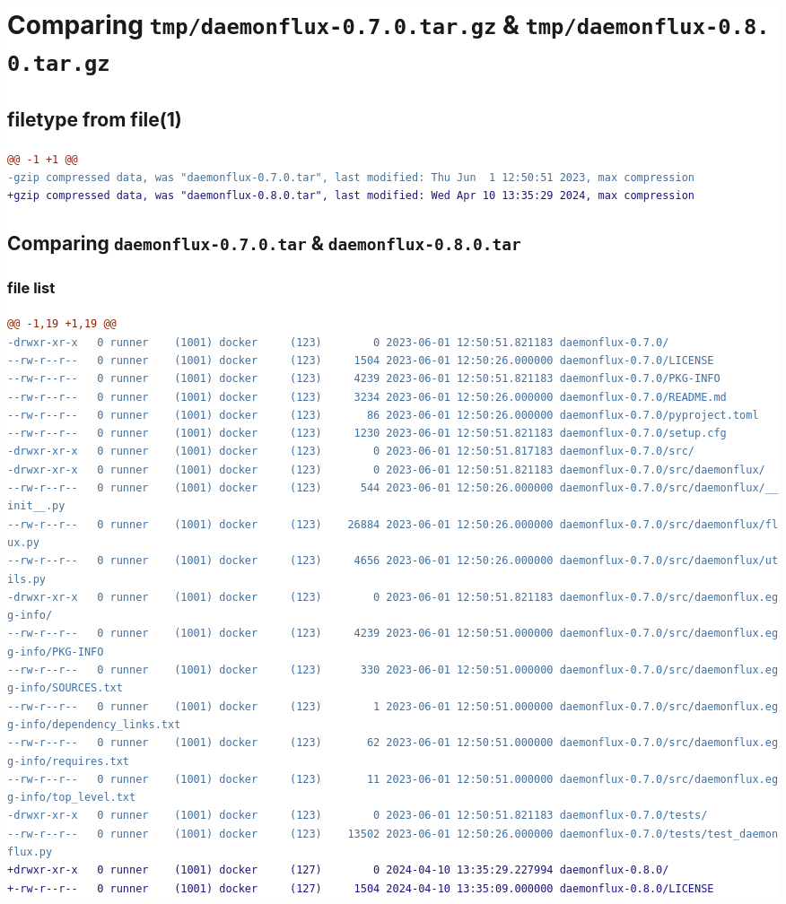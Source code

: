 # Comparing `tmp/daemonflux-0.7.0.tar.gz` & `tmp/daemonflux-0.8.0.tar.gz`

## filetype from file(1)

```diff
@@ -1 +1 @@
-gzip compressed data, was "daemonflux-0.7.0.tar", last modified: Thu Jun  1 12:50:51 2023, max compression
+gzip compressed data, was "daemonflux-0.8.0.tar", last modified: Wed Apr 10 13:35:29 2024, max compression
```

## Comparing `daemonflux-0.7.0.tar` & `daemonflux-0.8.0.tar`

### file list

```diff
@@ -1,19 +1,19 @@
-drwxr-xr-x   0 runner    (1001) docker     (123)        0 2023-06-01 12:50:51.821183 daemonflux-0.7.0/
--rw-r--r--   0 runner    (1001) docker     (123)     1504 2023-06-01 12:50:26.000000 daemonflux-0.7.0/LICENSE
--rw-r--r--   0 runner    (1001) docker     (123)     4239 2023-06-01 12:50:51.821183 daemonflux-0.7.0/PKG-INFO
--rw-r--r--   0 runner    (1001) docker     (123)     3234 2023-06-01 12:50:26.000000 daemonflux-0.7.0/README.md
--rw-r--r--   0 runner    (1001) docker     (123)       86 2023-06-01 12:50:26.000000 daemonflux-0.7.0/pyproject.toml
--rw-r--r--   0 runner    (1001) docker     (123)     1230 2023-06-01 12:50:51.821183 daemonflux-0.7.0/setup.cfg
-drwxr-xr-x   0 runner    (1001) docker     (123)        0 2023-06-01 12:50:51.817183 daemonflux-0.7.0/src/
-drwxr-xr-x   0 runner    (1001) docker     (123)        0 2023-06-01 12:50:51.821183 daemonflux-0.7.0/src/daemonflux/
--rw-r--r--   0 runner    (1001) docker     (123)      544 2023-06-01 12:50:26.000000 daemonflux-0.7.0/src/daemonflux/__init__.py
--rw-r--r--   0 runner    (1001) docker     (123)    26884 2023-06-01 12:50:26.000000 daemonflux-0.7.0/src/daemonflux/flux.py
--rw-r--r--   0 runner    (1001) docker     (123)     4656 2023-06-01 12:50:26.000000 daemonflux-0.7.0/src/daemonflux/utils.py
-drwxr-xr-x   0 runner    (1001) docker     (123)        0 2023-06-01 12:50:51.821183 daemonflux-0.7.0/src/daemonflux.egg-info/
--rw-r--r--   0 runner    (1001) docker     (123)     4239 2023-06-01 12:50:51.000000 daemonflux-0.7.0/src/daemonflux.egg-info/PKG-INFO
--rw-r--r--   0 runner    (1001) docker     (123)      330 2023-06-01 12:50:51.000000 daemonflux-0.7.0/src/daemonflux.egg-info/SOURCES.txt
--rw-r--r--   0 runner    (1001) docker     (123)        1 2023-06-01 12:50:51.000000 daemonflux-0.7.0/src/daemonflux.egg-info/dependency_links.txt
--rw-r--r--   0 runner    (1001) docker     (123)       62 2023-06-01 12:50:51.000000 daemonflux-0.7.0/src/daemonflux.egg-info/requires.txt
--rw-r--r--   0 runner    (1001) docker     (123)       11 2023-06-01 12:50:51.000000 daemonflux-0.7.0/src/daemonflux.egg-info/top_level.txt
-drwxr-xr-x   0 runner    (1001) docker     (123)        0 2023-06-01 12:50:51.821183 daemonflux-0.7.0/tests/
--rw-r--r--   0 runner    (1001) docker     (123)    13502 2023-06-01 12:50:26.000000 daemonflux-0.7.0/tests/test_daemonflux.py
+drwxr-xr-x   0 runner    (1001) docker     (127)        0 2024-04-10 13:35:29.227994 daemonflux-0.8.0/
+-rw-r--r--   0 runner    (1001) docker     (127)     1504 2024-04-10 13:35:09.000000 daemonflux-0.8.0/LICENSE
```